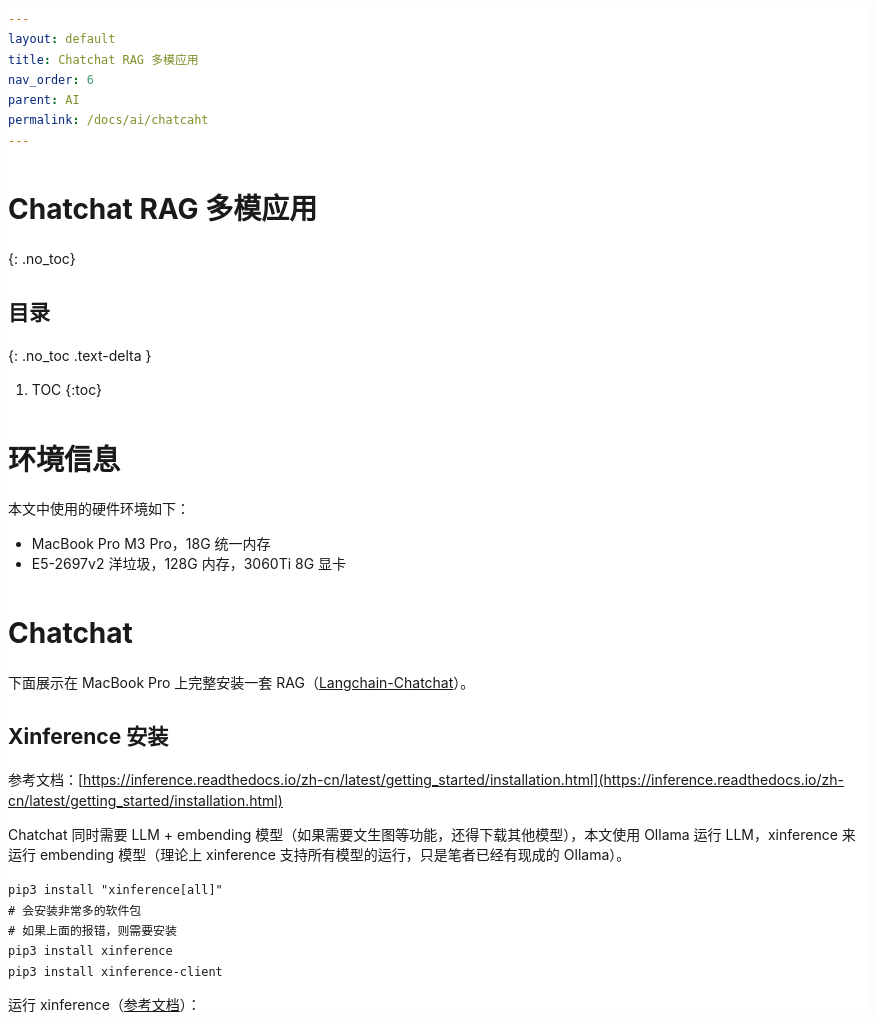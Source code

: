 ```yaml
---
layout: default
title: Chatchat RAG 多模应用
nav_order: 6
parent: AI
permalink: /docs/ai/chatcaht
---
```


# Chatchat RAG 多模应用

{: .no_toc}

## 目录

{: .no_toc .text-delta }


1. TOC
{:toc}

# 环境信息

本文中使用的硬件环境如下：

- MacBook Pro M3 Pro，18G 统一内存
- E5-2697v2 洋垃圾，128G 内存，3060Ti 8G 显卡

# Chatchat

下面展示在 MacBook Pro 上完整安装一套 RAG（[Langchain-Chatchat](https://github.com/chatchat-space/Langchain-Chatchat)）。

## Xinference 安装

参考文档：[https://inference.readthedocs.io/zh-cn/latest/getting_started/installation.html](https://inference.readthedocs.io/zh-cn/latest/getting_started/installation.html)

Chatchat 同时需要 LLM + embending 模型（如果需要文生图等功能，还得下载其他模型），本文使用 Ollama 运行 LLM，xinference 来运行 embending 模型（理论上 xinference 支持所有模型的运行，只是笔者已经有现成的 Ollama）。

```shell
pip3 install "xinference[all]"
# 会安装非常多的软件包
# 如果上面的报错，则需要安装 
pip3 install xinference
pip3 install xinference-client
```

运行 xinference（[参考文档](https://inference.readthedocs.io/zh-cn/latest/getting_started/using_xinference.html)）：

